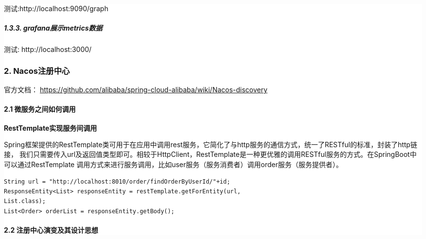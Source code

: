   测试:http://localhost:9090/graph

##### 1.3.3. grafana展示metrics数据

  测试: http://localhost:3000/

### 2. Nacos注册中心

官方文档： https://github.com/alibaba/spring-cloud-alibaba/wiki/Nacos-discovery

#### 2.1 微服务之间如何调用

**RestTemplate实现服务间调用**

Spring框架提供的RestTemplate类可用于在应用中调用rest服务，它简化了与http服务的通信方式，统一了RESTful的标准，封装了http链接， 我们只需要传入url及返回值类型即可。相较于HttpClient，RestTemplate是一种更优雅的调用RESTful服务的方式。在SpringBoot中可以通过RestTemplate 调用方式来进行服务调用，比如user服务（服务消费者）调用order服务（服务提供者）。

```
String url = "http://localhost:8010/order/findOrderByUserId/"+id;
ResponseEntity<List> responseEntity = restTemplate.getForEntity(url,
List.class);
List<Order> orderList = responseEntity.getBody();
```

#### 2.2 注册中心演变及其设计思想 
